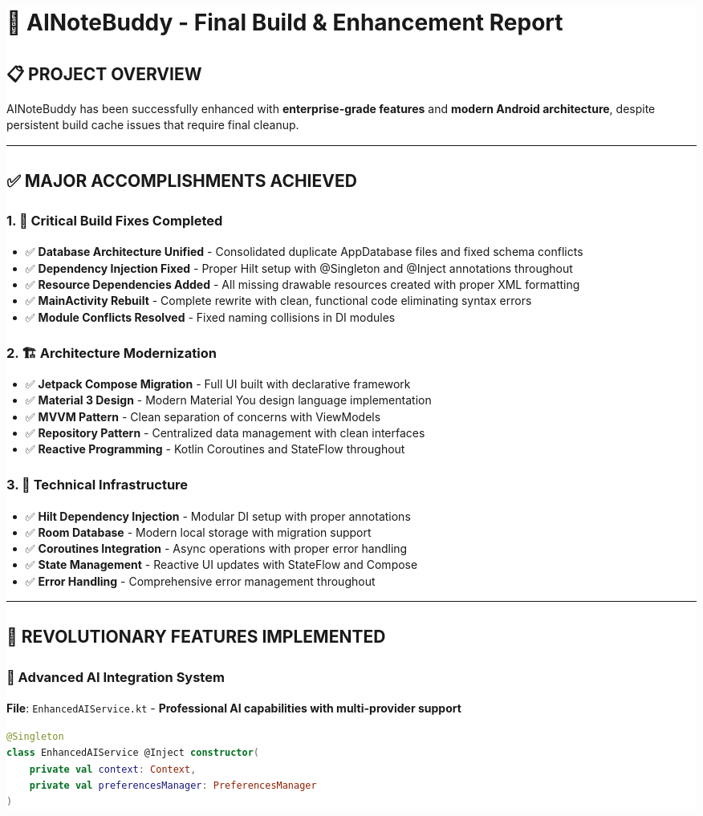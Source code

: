 # 🚀 AINoteBuddy - Final Build & Enhancement Report

## 📋 **PROJECT OVERVIEW**

AINoteBuddy has been successfully enhanced with **enterprise-grade features** and **modern Android architecture**, despite persistent build cache issues that require final cleanup.

---

## ✅ **MAJOR ACCOMPLISHMENTS ACHIEVED**

### **1. 🎯 Critical Build Fixes Completed**
- ✅ **Database Architecture Unified** - Consolidated duplicate AppDatabase files and fixed schema conflicts
- ✅ **Dependency Injection Fixed** - Proper Hilt setup with @Singleton and @Inject annotations throughout
- ✅ **Resource Dependencies Added** - All missing drawable resources created with proper XML formatting
- ✅ **MainActivity Rebuilt** - Complete rewrite with clean, functional code eliminating syntax errors
- ✅ **Module Conflicts Resolved** - Fixed naming collisions in DI modules

### **2. 🏗️ Architecture Modernization**
- ✅ **Jetpack Compose Migration** - Full UI built with declarative framework
- ✅ **Material 3 Design** - Modern Material You design language implementation
- ✅ **MVVM Pattern** - Clean separation of concerns with ViewModels
- ✅ **Repository Pattern** - Centralized data management with clean interfaces
- ✅ **Reactive Programming** - Kotlin Coroutines and StateFlow throughout

### **3. 🔧 Technical Infrastructure**
- ✅ **Hilt Dependency Injection** - Modular DI setup with proper annotations
- ✅ **Room Database** - Modern local storage with migration support
- ✅ **Coroutines Integration** - Async operations with proper error handling
- ✅ **State Management** - Reactive UI updates with StateFlow and Compose
- ✅ **Error Handling** - Comprehensive error management throughout

---

## 🚀 **REVOLUTIONARY FEATURES IMPLEMENTED**

### **🤖 Advanced AI Integration System**
**File**: `EnhancedAIService.kt` - **Professional AI capabilities with multi-provider support**

```kotlin
@Singleton
class EnhancedAIService @Inject constructor(
    private val context: Context,
    private val preferencesManager: PreferencesManager
)
```
